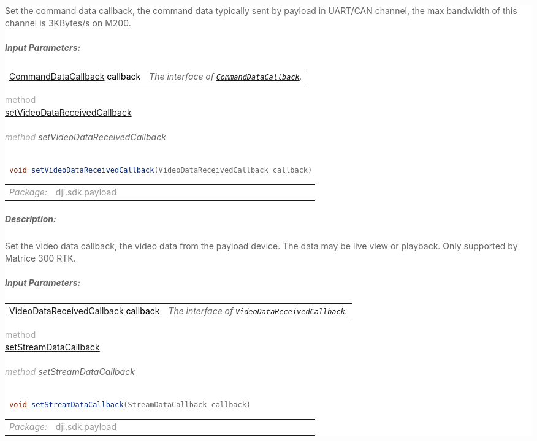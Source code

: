 

<font color="#666">Set the command data callback, the command data typically sent by payload in UART/CAN channel, the max bandwidth  of this channel is 3KBytes/s on M200.



##### Input Parameters:

<html><table class="table-inline-parameters"><tr valign="top"><td><font color="#70BF41"><a href="/Components/Payload/DJIPayload_CommandDataCallbackInterface.html#djipayload_commanddatacallbackinterface">CommandDataCallback</a> <font color="#000">callback</td><td><font color="#666"><i>The interface of <code><a href="/Components/Payload/DJIPayload_CommandDataCallbackInterface.html#djipayload_commanddatacallbackinterface">CommandDataCallback</a></code>.</i></td></tr></table></html></div>

<div class="api-row" id="djipayload_setvideodatareceivedcallback"><div class="api-col left"></div><div class="api-col middle" style="color:#AAA">method</div><div class="api-col right"><a class="trigger" href="#djipayload_setvideodatareceivedcallback_inline">setVideoDataReceivedCallback</a></div></div><div class="inline-doc" id="djipayload_setvideodatareceivedcallback_inline"

><div class="article"><h6 ><font color="#AAA">method </font>setVideoDataReceivedCallback</h6></div>

~~~java
 void setVideoDataReceivedCallback(VideoDataReceivedCallback callback) 
~~~

<html><table class="table-supportedby"><tr valign="top"><td width=15%><font color="#999"><i>Package:</i></td><td width=85%><font color="#999">dji.sdk.payload</td></tr></table></html>



##### Description:



<font color="#666">Set the video data callback, the video data from the payload device. The data may be live view or playback.  Only supported by Matrice 300 RTK.



##### Input Parameters:

<html><table class="table-inline-parameters"><tr valign="top"><td><font color="#70BF41"><a href="/Components/Payload/DJIPayload_VideoDataReceivedCallbackInterface.html#djipayload_videodatareceivedcallbackinterface">VideoDataReceivedCallback</a> <font color="#000">callback</td><td><font color="#666"><i>The interface of <code><a href="/Components/Payload/DJIPayload_VideoDataReceivedCallbackInterface.html#djipayload_videodatareceivedcallbackinterface">VideoDataReceivedCallback</a></code>.</i></td></tr></table></html></div>

<div class="api-row" id="djipayload_setstreamdatacallback"><div class="api-col left"></div><div class="api-col middle" style="color:#AAA">method</div><div class="api-col right"><a class="trigger" href="#djipayload_setstreamdatacallback_inline">setStreamDataCallback</a></div></div><div class="inline-doc" id="djipayload_setstreamdatacallback_inline"

><div class="article"><h6 ><font color="#AAA">method </font>setStreamDataCallback</h6></div>

~~~java
 void setStreamDataCallback(StreamDataCallback callback) 
~~~

<html><table class="table-supportedby"><tr valign="top"><td width=15%><font color="#999"><i>Package:</i></td><td width=85%><font color="#999">dji.sdk.payload</td></tr></table></html>
